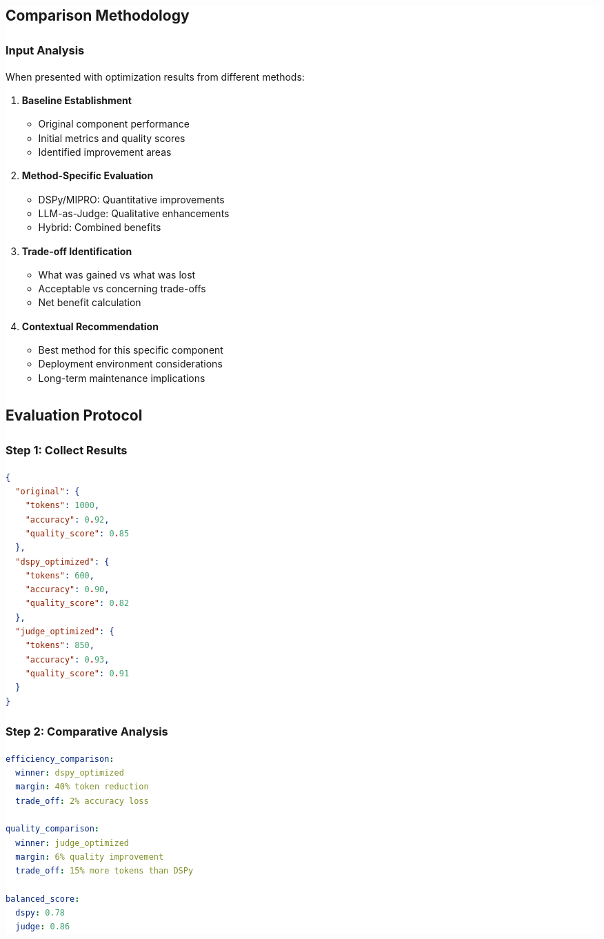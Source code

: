 ## Comparison Methodology

### Input Analysis
When presented with optimization results from different methods:

1. **Baseline Establishment**
   - Original component performance
   - Initial metrics and quality scores
   - Identified improvement areas

2. **Method-Specific Evaluation**
   - DSPy/MIPRO: Quantitative improvements
   - LLM-as-Judge: Qualitative enhancements
   - Hybrid: Combined benefits

3. **Trade-off Identification**
   - What was gained vs what was lost
   - Acceptable vs concerning trade-offs
   - Net benefit calculation

4. **Contextual Recommendation**
   - Best method for this specific component
   - Deployment environment considerations
   - Long-term maintenance implications

## Evaluation Protocol

### Step 1: Collect Results
```json
{
  "original": {
    "tokens": 1000,
    "accuracy": 0.92,
    "quality_score": 0.85
  },
  "dspy_optimized": {
    "tokens": 600,
    "accuracy": 0.90,
    "quality_score": 0.82
  },
  "judge_optimized": {
    "tokens": 850,
    "accuracy": 0.93,
    "quality_score": 0.91
  }
}
```

### Step 2: Comparative Analysis
```yaml
efficiency_comparison:
  winner: dspy_optimized
  margin: 40% token reduction
  trade_off: 2% accuracy loss

quality_comparison:
  winner: judge_optimized
  margin: 6% quality improvement
  trade_off: 15% more tokens than DSPy

balanced_score:
  dspy: 0.78
  judge: 0.86
```